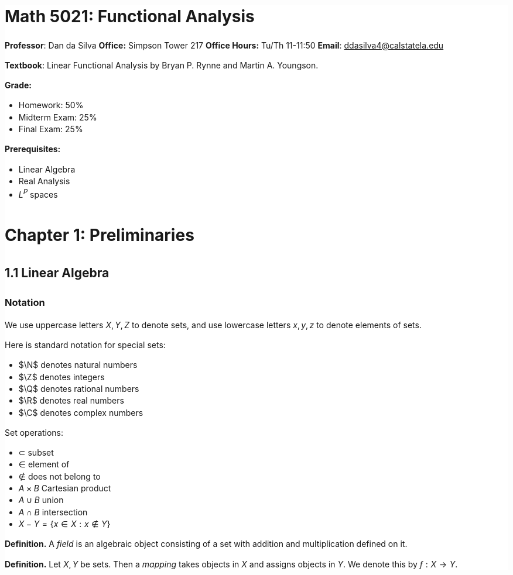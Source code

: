 # Math 5021: Functional Analysis

**Professor**: Dan da Silva
**Office:** Simpson Tower 217
**Office Hours:** Tu/Th 11-11:50
**Email**: ddasilva4@calstatela.edu

**Textbook**: Linear Functional Analysis by Bryan P. Rynne and Martin A. Youngson.

**Grade:**
- Homework: 50%
- Midterm Exam: 25%
- Final Exam: 25%

**Prerequisites:**
- Linear Algebra
- Real Analysis
- $L^P$ spaces


# Chapter 1: Preliminaries

## 1.1 Linear Algebra

### Notation

We use uppercase letters $X,Y,Z$ to denote sets, and use lowercase letters $x,y,z$ to denote elements of sets.

Here is standard notation for special sets:
- $\N$ denotes natural numbers
- $\Z$ denotes integers
- $\Q$ denotes rational numbers
- $\R$ denotes real numbers
- $\C$ denotes complex numbers

Set operations:
- $\subset$ subset
- $\in$ element of
- $\not \in$ does not belong to
- $A\times B$ Cartesian product
- $A \cup B$ union
- $A \cap B$ intersection
- $X - Y = \{x \in X: x \notin Y\}$

**Definition.**
A *field* is an algebraic object consisting of a set with addition and multiplication defined on it. 

**Definition.**
Let $X,Y$ be sets. Then a *mapping* takes objects in $X$ and assigns objects in $Y$. We denote this by $f:X \to Y$.

